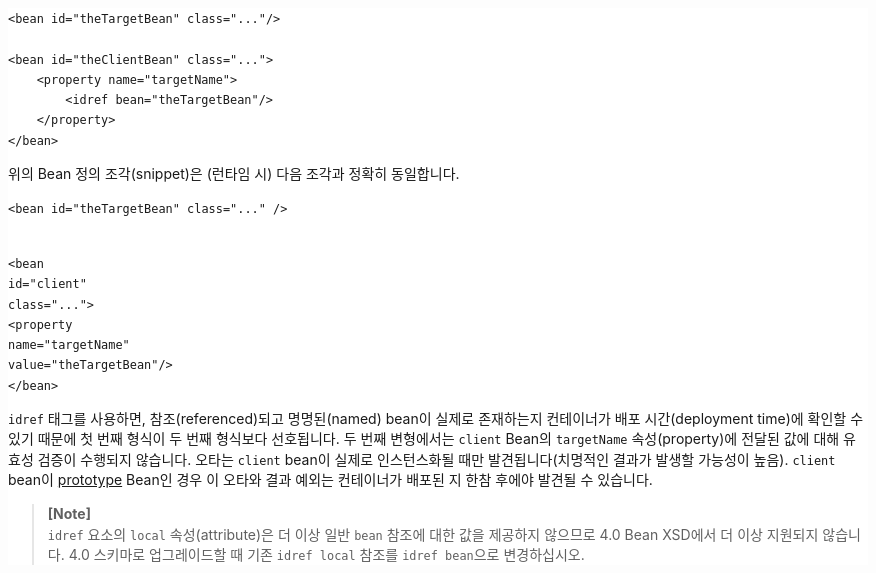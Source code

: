 <pre><code class="language-xml"><span class="token tag"><span class="token tag"><span class="token punctuation">&lt;</span>bean</span> <span class="token attr-name">id</span><span class="token attr-value"><span class="token punctuation">=</span><span class="token punctuation">"</span>theTargetBean<span class="token punctuation">"</span></span> <span class="token attr-name">class</span><span class="token attr-value"><span class="token punctuation">=</span><span class="token punctuation">"</span>...<span class="token punctuation">"</span></span><span class="token punctuation">/&gt;</span></span>

<span class="token tag"><span class="token tag"><span class="token punctuation">&lt;</span>bean</span> <span class="token attr-name">id</span><span class="token attr-value"><span class="token punctuation">=</span><span class="token punctuation">"</span>theClientBean<span class="token punctuation">"</span></span> <span class="token attr-name">class</span><span class="token attr-value"><span class="token punctuation">=</span><span class="token punctuation">"</span>...<span class="token punctuation">"</span></span><span class="token punctuation">&gt;</span></span>
	<span class="token tag"><span class="token tag"><span class="token punctuation">&lt;</span>property</span> <span class="token attr-name">name</span><span class="token attr-value"><span class="token punctuation">=</span><span class="token punctuation">"</span>targetName<span class="token punctuation">"</span></span><span class="token punctuation">&gt;</span></span>
		<span class="token tag"><span class="token tag"><span class="token punctuation">&lt;</span>idref</span> <span class="token attr-name">bean</span><span class="token attr-value"><span class="token punctuation">=</span><span class="token punctuation">"</span>theTargetBean<span class="token punctuation">"</span></span><span class="token punctuation">/&gt;</span></span>
	<span class="token tag"><span class="token tag"><span class="token punctuation">&lt;/</span>property</span><span class="token punctuation">&gt;</span></span>
<span class="token tag"><span class="token tag"><span class="token punctuation">&lt;/</span>bean</span><span class="token punctuation">&gt;</span></span></code></pre>
<p>위의 Bean 정의 조각(snippet)은 (런타임 시) 다음 조각과 정확히 동일합니다.</p>
<pre><code class="language-xml"><span class="token tag"><span class="token tag"><span class="token punctuation">&lt;</span>bean</span> <span class="token attr-name">id</span><span class="token attr-value"><span class="token punctuation">=</span><span class="token punctuation">"</span>theTargetBean<span class="token punctuation">"</span></span> <span class="token attr-name">class</span><span class="token attr-value"><span class="token punctuation">=</span><span class="token punctuation">"</span>...<span class="token punctuation">"</span></span> <span class="token punctuation">/&gt;</span></span>

<span class="token tag"><span class="token tag"><span class="token punctuation">&lt;</span>bean</span> <span class="token attr-name">id</span><span class="token attr-value"><span class="token punctuation">=</span><span class="token punctuation">"</span>client<span class="token punctuation">"</span></span> <span class="token attr-name">class</span><span class="token attr-value"><span class="token punctuation">=</span><span class="token punctuation">"</span>...<span class="token punctuation">"</span></span><span class="token punctuation">&gt;</span></span>
	<span class="token tag"><span class="token tag"><span class="token punctuation">&lt;</span>property</span> <span class="token attr-name">name</span><span class="token attr-value"><span class="token punctuation">=</span><span class="token punctuation">"</span>targetName<span class="token punctuation">"</span></span> <span class="token attr-name">value</span><span class="token attr-value"><span class="token punctuation">=</span><span class="token punctuation">"</span>theTargetBean<span class="token punctuation">"</span></span><span class="token punctuation">/&gt;</span></span>
<span class="token tag"><span class="token tag"><span class="token punctuation">&lt;/</span>bean</span><span class="token punctuation">&gt;</span></span></code></pre>
<p><code>idref</code> 태그를 사용하면, 참조(referenced)되고 명명된(named) bean이 실제로 존재하는지 컨테이너가 배포 시간(deployment time)에 확인할 수 있기 때문에 첫 번째 형식이 두 번째 형식보다 선호됩니다. 두 번째 변형에서는 <code>client</code> Bean의 <code>targetName</code> 속성(property)에 전달된 값에 대해 유효성 검증이 수행되지 않습니다. 오타는 <code>client</code> bean이 실제로 인스턴스화될 때만 발견됩니다(치명적인 결과가 발생할 가능성이 높음). <code>client</code> bean이 <a href="https://docs.spring.io/spring-framework/reference/core/beans/factory-scopes.html">prototype</a> Bean인 경우 이 오타와 결과 예외는 컨테이너가 배포된 지 한참 후에야 발견될 수 있습니다.</p>
<blockquote>
<p><strong>[Note]</strong><br>
<code>idref</code> 요소의 <code>local</code> 속성(attribute)은 더 이상 일반 <code>bean</code> 참조에 대한 값을 제공하지 않으므로 4.0 Bean XSD에서 더 이상 지원되지 않습니다. 4.0 스키마로 업그레이드할 때 기존 <code>idref local</code> 참조를 <code>idref bean</code>으로 변경하십시오.</p>
</blockquote>